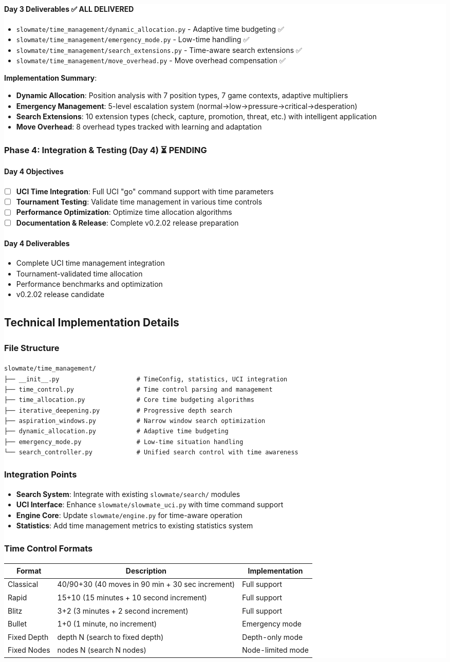 #### Day 3 Deliverables ✅ **ALL DELIVERED**
- `slowmate/time_management/dynamic_allocation.py` - Adaptive time budgeting ✅
- `slowmate/time_management/emergency_mode.py` - Low-time handling ✅
- `slowmate/time_management/search_extensions.py` - Time-aware search extensions ✅
- `slowmate/time_management/move_overhead.py` - Move overhead compensation ✅

**Implementation Summary**:
- **Dynamic Allocation**: Position analysis with 7 position types, 7 game contexts, adaptive multipliers
- **Emergency Management**: 5-level escalation system (normal→low→pressure→critical→desperation)
- **Search Extensions**: 10 extension types (check, capture, promotion, threat, etc.) with intelligent application
- **Move Overhead**: 8 overhead types tracked with learning and adaptation

### Phase 4: Integration & Testing (Day 4) ⏳ **PENDING**

#### Day 4 Objectives
- [ ] **UCI Time Integration**: Full UCI "go" command support with time parameters
- [ ] **Tournament Testing**: Validate time management in various time controls
- [ ] **Performance Optimization**: Optimize time allocation algorithms
- [ ] **Documentation & Release**: Complete v0.2.02 release preparation

#### Day 4 Deliverables
- Complete UCI time management integration
- Tournament-validated time allocation
- Performance benchmarks and optimization
- v0.2.02 release candidate

## Technical Implementation Details

### File Structure
```
slowmate/time_management/
├── __init__.py                     # TimeConfig, statistics, UCI integration
├── time_control.py                 # Time control parsing and management
├── time_allocation.py              # Core time budgeting algorithms
├── iterative_deepening.py          # Progressive depth search
├── aspiration_windows.py           # Narrow window search optimization
├── dynamic_allocation.py           # Adaptive time budgeting
├── emergency_mode.py               # Low-time situation handling
└── search_controller.py            # Unified search control with time awareness
```

### Integration Points
- **Search System**: Integrate with existing `slowmate/search/` modules
- **UCI Interface**: Enhance `slowmate/slowmate_uci.py` with time command support
- **Engine Core**: Update `slowmate/engine.py` for time-aware operation
- **Statistics**: Add time management metrics to existing statistics system

### Time Control Formats
| Format | Description | Implementation |
|--------|-------------|----------------|
| Classical | 40/90+30 (40 moves in 90 min + 30 sec increment) | Full support |
| Rapid | 15+10 (15 minutes + 10 second increment) | Full support |
| Blitz | 3+2 (3 minutes + 2 second increment) | Full support |
| Bullet | 1+0 (1 minute, no increment) | Emergency mode |
| Fixed Depth | depth N (search to fixed depth) | Depth-only mode |
| Fixed Nodes | nodes N (search N nodes) | Node-limited mode |
